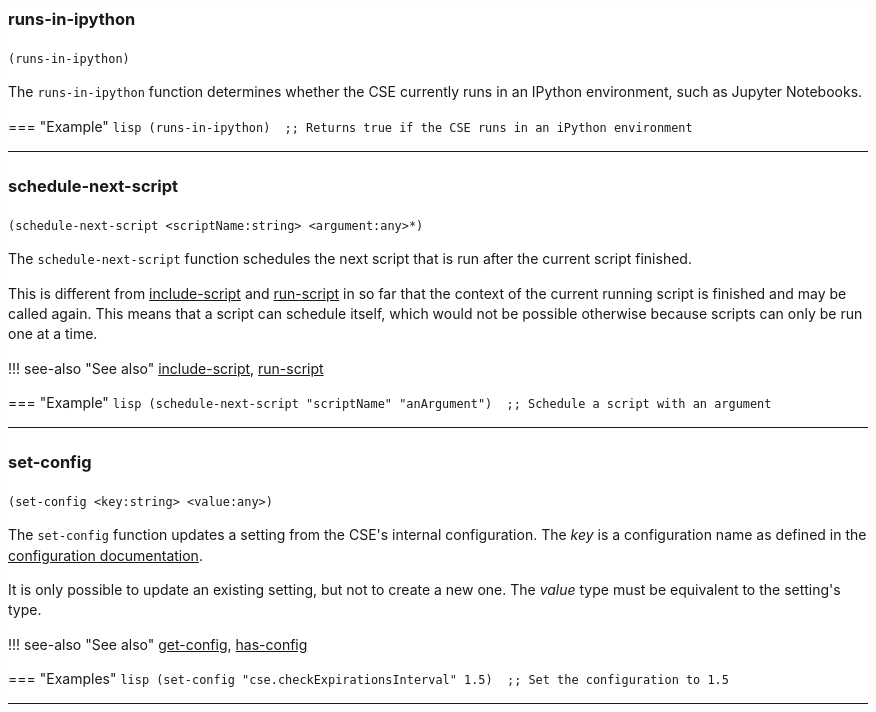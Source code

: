 
### runs-in-ipython

`(runs-in-ipython)`

The `runs-in-ipython` function determines whether the CSE currently runs in an IPython environment, such as Jupyter Notebooks.

=== "Example"
	```lisp
	(runs-in-ipython)  ;; Returns true if the CSE runs in an iPython environment
	```

---

### schedule-next-script

`(schedule-next-script <scriptName:string> <argument:any>*)`

The `schedule-next-script` function schedules the next script that is run after the current script finished. 

This is different from [include-script](#include-script) and [run-script](#run-script) in so far that the context of the current running script is finished and may be called again. This means that a script can schedule itself, which would not be possible otherwise because scripts can only be run one at a time.

!!! see-also "See also"
	[include-script](#include-script), [run-script](#run-script)

=== "Example"
	```lisp
	(schedule-next-script "scriptName" "anArgument")  ;; Schedule a script with an argument
	```

---

### set-config

`(set-config <key:string> <value:any>)`

The `set-config` function updates a setting from the CSE's internal configuration. The *key* is a configuration name as defined in the [configuration documentation](../setup/Configuration-basic.md).

It is only possible to update an existing setting, but not to create a new one. The *value* type must be equivalent to the setting's type.

!!! see-also "See also"
	[get-config](#get-config), [has-config](#has-config)

=== "Examples"
	```lisp
	(set-config "cse.checkExpirationsInterval" 1.5)  ;; Set the configuration to 1.5
	```

---
